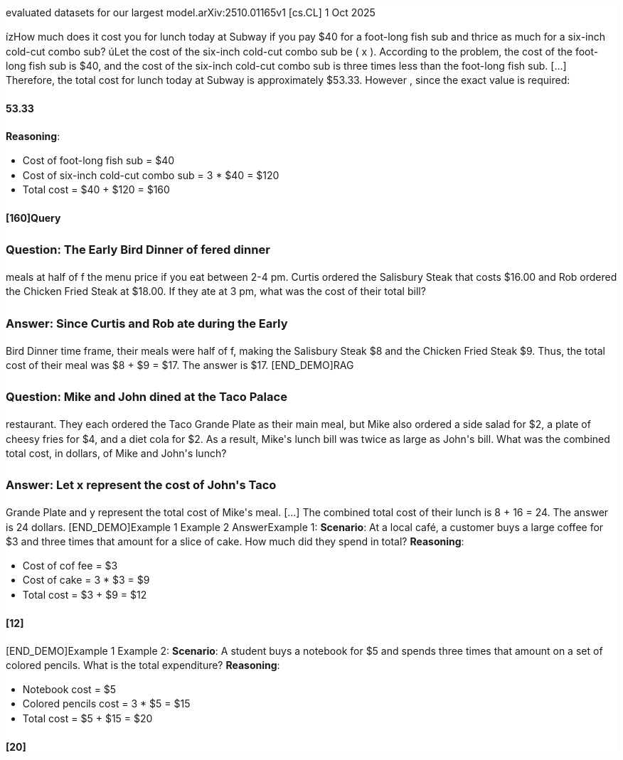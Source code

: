 evaluated datasets for our largest model.arXiv:2510.01165v1  [cs.CL]  1 Oct 2025

ízHow much does it cost you for lunch today at Subway if you pay $40 for a foot-long fish sub and thrice as much for a
six-inch cold-cut combo sub?
úLet the cost of the six-inch cold-cut combo sub be ( x ).
According to the problem, the cost of the foot-long fish
sub is $40, and the cost of the six-inch cold-cut combo
sub is three times less than the foot-long fish sub.  [...]
Therefore, the total cost for lunch today at Subway is
approximately $53.33. However , since the exact value is
required:
#### 53.33
**Reasoning**: 
- Cost of foot-long fish sub = $40
- Cost of six-inch cold-cut combo sub = 3 * $40 = $120
- Total cost = $40 + $120 = $160
#### [160]Query
### Question: The Early Bird Dinner of fered dinner
meals at half of f the menu price if you eat between 2-4
pm.  Curtis ordered the Salisbury Steak that costs
$16.00 and Rob ordered the Chicken Fried Steak at
$18.00.  If they ate at 3 pm, what was the cost of their
total bill?
### Answer: Since Curtis and Rob ate during the Early
Bird Dinner time frame, their meals were half of f, making
the Salisbury Steak $8 and the Chicken Fried Steak $9.
Thus, the total cost of their meal was $8 + $9 = $17. The
answer is $17. [END_DEMO]RAG
### Question: Mike and John dined at the Taco Palace
restaurant.  They each ordered the Taco Grande Plate as
their main meal, but Mike also ordered a side salad for
$2, a plate of cheesy fries for $4, and a diet cola for $2. 
As a result, Mike's lunch bill was twice as large as John's
bill.  What was the combined total cost, in dollars, of Mike
and John's lunch?
### Answer: Let x represent the cost of John's Taco
Grande Plate and y represent the total cost of Mike's
meal. [...] The combined total cost of their lunch is 8 + 16
= 24. The answer is 24 dollars. [END_DEMO]Example 1
Example 2
AnswerExample 1:
**Scenario**: At a local café, a customer buys a large
coffee for $3 and three times that amount for a slice of
cake. How much did they spend in total?
**Reasoning**: 
- Cost of cof fee = $3
- Cost of cake = 3 * $3 = $9
- Total cost = $3 + $9 = $12
#### [12]
[END_DEMO]Example 1
Example 2:
**Scenario**: A student buys a notebook for $5 and
spends three times that amount on a set of colored
pencils. What is the total expenditure?
**Reasoning**: 
- Notebook cost = $5
- Colored pencils cost = 3 * $5 = $15
- Total cost = $5 + $15 = $20
#### [20]